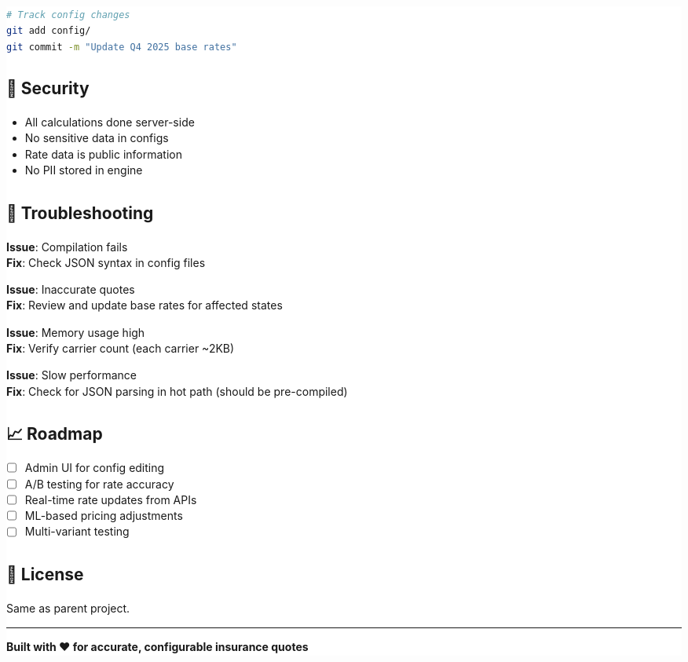 ```bash
# Track config changes
git add config/
git commit -m "Update Q4 2025 base rates"
```

## 🔐 Security

- All calculations done server-side
- No sensitive data in configs
- Rate data is public information
- No PII stored in engine

## 🐛 Troubleshooting

**Issue**: Compilation fails  
**Fix**: Check JSON syntax in config files

**Issue**: Inaccurate quotes  
**Fix**: Review and update base rates for affected states

**Issue**: Memory usage high  
**Fix**: Verify carrier count (each carrier ~2KB)

**Issue**: Slow performance  
**Fix**: Check for JSON parsing in hot path (should be pre-compiled)

## 📈 Roadmap

- [ ] Admin UI for config editing
- [ ] A/B testing for rate accuracy
- [ ] Real-time rate updates from APIs
- [ ] ML-based pricing adjustments
- [ ] Multi-variant testing

## 📄 License

Same as parent project.

---

**Built with ❤️ for accurate, configurable insurance quotes**

